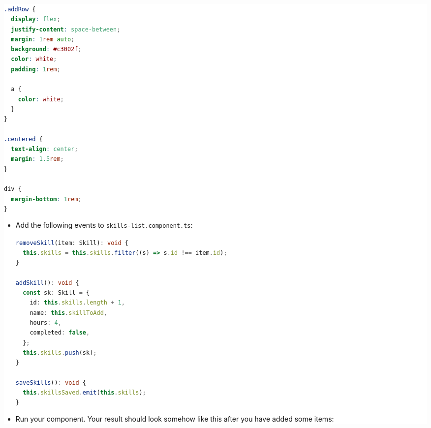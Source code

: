  ```css
  .addRow {
    display: flex;
    justify-content: space-between;
    margin: 1rem auto;
    background: #c3002f;
    color: white;
    padding: 1rem;

    a {
      color: white;
    }
  }

  .centered {
    text-align: center;
    margin: 1.5rem;
  }

  div {
    margin-bottom: 1rem;
  }
  ```  

- Add the following events to `skills-list.component.ts`:

  ```typescript
  removeSkill(item: Skill): void {
    this.skills = this.skills.filter((s) => s.id !== item.id);
  }

  addSkill(): void {
    const sk: Skill = {
      id: this.skills.length + 1,
      name: this.skillToAdd,
      hours: 4,
      completed: false,
    };
    this.skills.push(sk);
  }

  saveSkills(): void {
    this.skillsSaved.emit(this.skills);
  }
  ```

- Run your component. Your result should look somehow like this after you have added some items:
